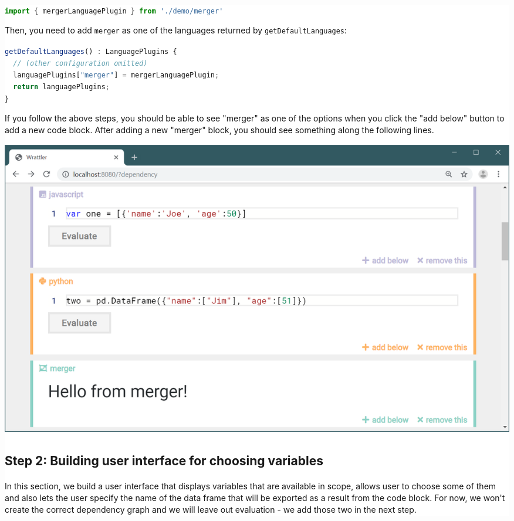```typescript
import { mergerLanguagePlugin } from './demo/merger'
```

Then, you need to add `merger` as one of the languages returned by 
`getDefaultLanguages`:

```typescript
getDefaultLanguages() : LanguagePlugins {
  // (other configuration omitted)
  languagePlugins["merger"] = mergerLanguagePlugin;
  return languagePlugins;
}
```

If you follow the above steps, you should be able to see "merger" as one of the
options when you click the "add below" button to add a new code block. After adding a 
new "merger" block, you should see something along the following lines.

<img src="plugins/step1.png" class="screenshot">

## Step 2: Building user interface for choosing variables

In this section, we build a user interface that displays variables that are 
available in scope, allows user to choose some of them and also lets the user
specify the name of the data frame that will be exported as a result from the
code block. For now, we won't create the correct dependency graph and we will leave
out evaluation - we add those two in the next step.
